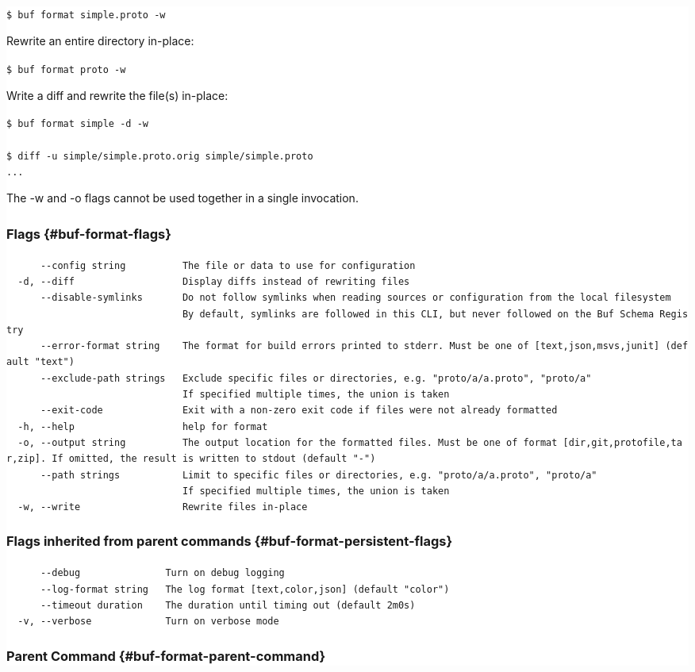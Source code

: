 ```terminal
$ buf format simple.proto -w
```

Rewrite an entire directory in-place:

```terminal
$ buf format proto -w
```

Write a diff and rewrite the file(s) in-place:

```terminal
$ buf format simple -d -w

$ diff -u simple/simple.proto.orig simple/simple.proto
...
```

The -w and -o flags cannot be used together in a single invocation.
 

### Flags {#buf-format-flags}

```
      --config string          The file or data to use for configuration
  -d, --diff                   Display diffs instead of rewriting files
      --disable-symlinks       Do not follow symlinks when reading sources or configuration from the local filesystem
                               By default, symlinks are followed in this CLI, but never followed on the Buf Schema Registry
      --error-format string    The format for build errors printed to stderr. Must be one of [text,json,msvs,junit] (default "text")
      --exclude-path strings   Exclude specific files or directories, e.g. "proto/a/a.proto", "proto/a"
                               If specified multiple times, the union is taken
      --exit-code              Exit with a non-zero exit code if files were not already formatted
  -h, --help                   help for format
  -o, --output string          The output location for the formatted files. Must be one of format [dir,git,protofile,tar,zip]. If omitted, the result is written to stdout (default "-")
      --path strings           Limit to specific files or directories, e.g. "proto/a/a.proto", "proto/a"
                               If specified multiple times, the union is taken
  -w, --write                  Rewrite files in-place
```

### Flags inherited from parent commands {#buf-format-persistent-flags}

```
      --debug               Turn on debug logging
      --log-format string   The log format [text,color,json] (default "color")
      --timeout duration    The duration until timing out (default 2m0s)
  -v, --verbose             Turn on verbose mode
```

### Parent Command {#buf-format-parent-command}
